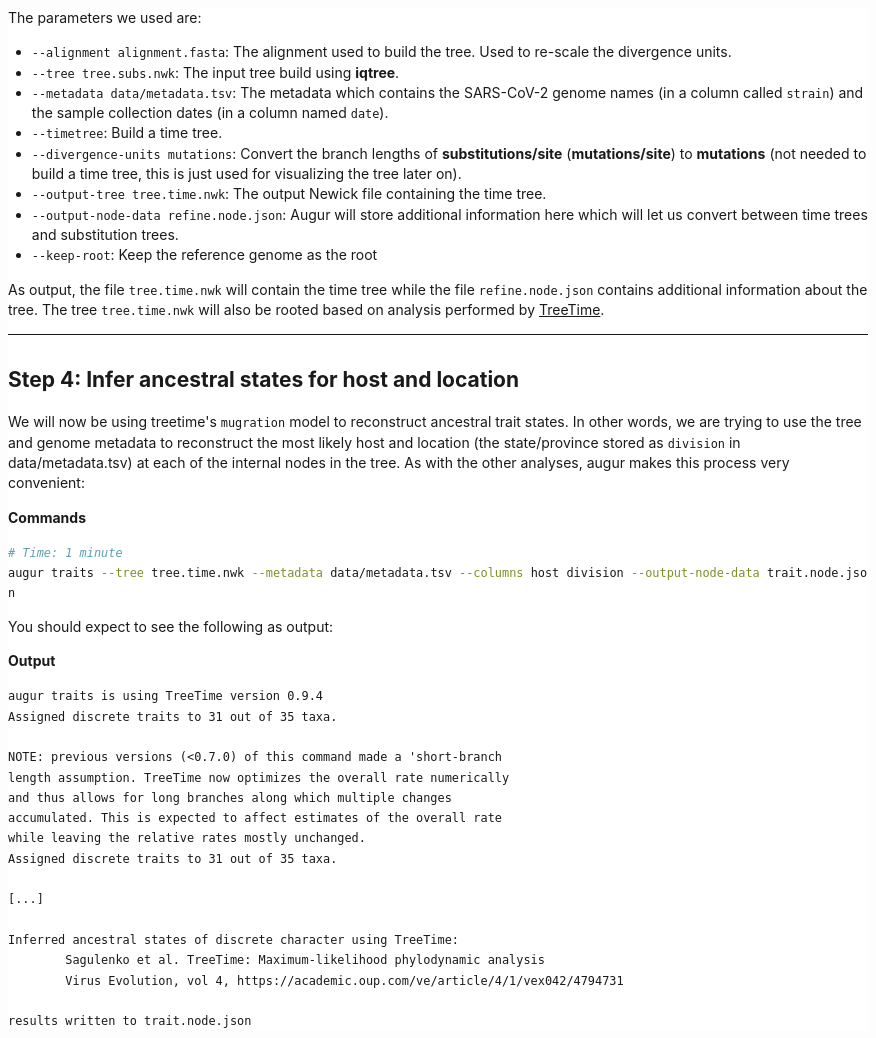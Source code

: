 The parameters we used are:

* `--alignment alignment.fasta`: The alignment used to build the tree. Used to re-scale the divergence units.
* `--tree tree.subs.nwk`: The input tree build using **iqtree**.
* `--metadata data/metadata.tsv`: The metadata which contains the SARS-CoV-2 genome names (in a column called `strain`) and the sample collection dates (in a column named `date`).
* `--timetree`: Build a time tree.
* `--divergence-units mutations`: Convert the branch lengths of **substitutions/site** (**mutations/site**) to **mutations** (not needed to build a time tree, this is just used for visualizing the tree later on).
* `--output-tree tree.time.nwk`: The output Newick file containing the time tree.
* `--output-node-data refine.node.json`: Augur will store additional information here which will let us convert between time trees and substitution trees.
* `--keep-root`: Keep the reference genome as the root

As output, the file `tree.time.nwk` will contain the time tree while the file `refine.node.json` contains additional information about the tree. The tree `tree.time.nwk` will also be rooted based on analysis performed by [TreeTime][].

---

## Step 4: Infer ancestral states for host and location

We will now be using treetime's `mugration` model to reconstruct ancestral trait states. In other words, we are trying to use the tree and genome metadata to reconstruct the most likely host and location (the state/province stored as `division` in data/metadata.tsv) at each of the internal nodes in the tree.
As with the other analyses, augur makes this process very convenient:

**Commands**
```bash
# Time: 1 minute
augur traits --tree tree.time.nwk --metadata data/metadata.tsv --columns host division --output-node-data trait.node.json
```

You should expect to see the following as output:

**Output**
```
augur traits is using TreeTime version 0.9.4
Assigned discrete traits to 31 out of 35 taxa.

NOTE: previous versions (<0.7.0) of this command made a 'short-branch
length assumption. TreeTime now optimizes the overall rate numerically
and thus allows for long branches along which multiple changes
accumulated. This is expected to affect estimates of the overall rate
while leaving the relative rates mostly unchanged.
Assigned discrete traits to 31 out of 35 taxa.

[...]

Inferred ancestral states of discrete character using TreeTime:
        Sagulenko et al. TreeTime: Maximum-likelihood phylodynamic analysis
        Virus Evolution, vol 4, https://academic.oup.com/ve/article/4/1/vex042/4794731

results written to trait.node.json
```


[Augur]: https://docs.nextstrain.org/projects/augur/en/stable/index.html
[mafft]: https://mafft.cbrc.jp/alignment/software/
[iqtree]: http://www.iqtree.org/
[treetime]: https://treetime.readthedocs.io/en/latest/
[Auspice]: https://auspice.us/
[HyPhy]: http://hyphy.org/
[aBSREL]: http://hyphy.org/methods/selection-methods/